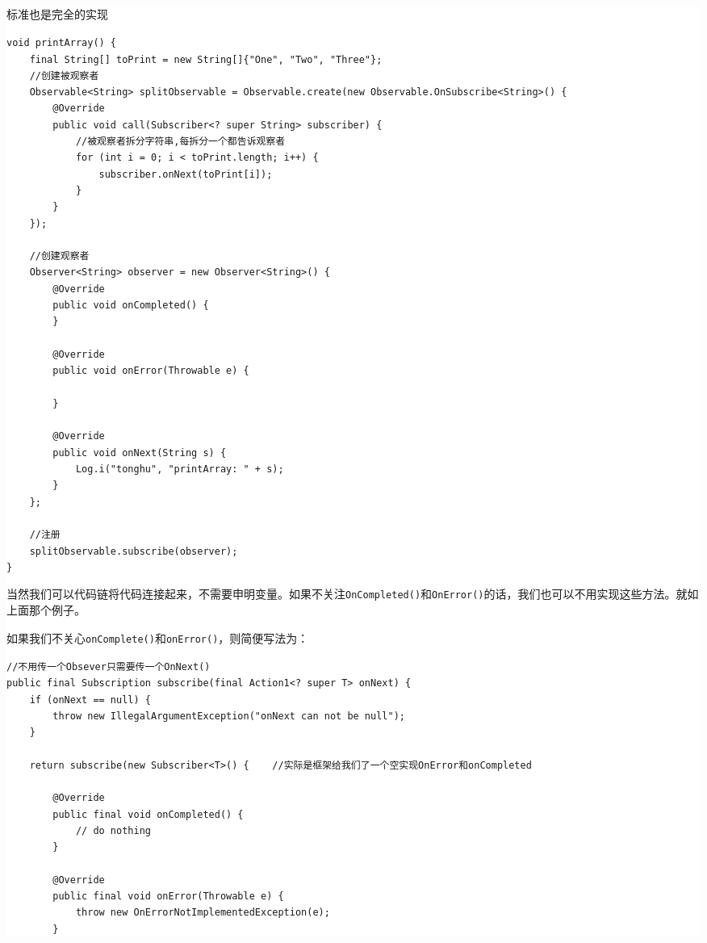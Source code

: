 标准也是完全的实现

    void printArray() {
        final String[] toPrint = new String[]{"One", "Two", "Three"};
        //创建被观察者
        Observable<String> splitObservable = Observable.create(new Observable.OnSubscribe<String>() {
            @Override
            public void call(Subscriber<? super String> subscriber) {
                //被观察者拆分字符串,每拆分一个都告诉观察者
                for (int i = 0; i < toPrint.length; i++) {
                    subscriber.onNext(toPrint[i]);
                }
            }
        });

        //创建观察者
        Observer<String> observer = new Observer<String>() {
            @Override
            public void onCompleted() {
            }

            @Override
            public void onError(Throwable e) {

            }

            @Override
            public void onNext(String s) {
                Log.i("tonghu", "printArray: " + s);
            }
        };

        //注册
        splitObservable.subscribe(observer);
    }

当然我们可以代码链将代码连接起来，不需要申明变量。如果不关注`OnCompleted()`和`OnError()`的话，我们也可以不用实现这些方法。就如上面那个例子。

如果我们不关心`onComplete()`和`onError()`，则简便写法为：

    //不用传一个Obsever只需要传一个OnNext()
    public final Subscription subscribe(final Action1<? super T> onNext) {
        if (onNext == null) {
            throw new IllegalArgumentException("onNext can not be null");
        }

        return subscribe(new Subscriber<T>() {    //实际是框架给我们了一个空实现OnError和onCompleted

            @Override
            public final void onCompleted() {
                // do nothing
            }

            @Override
            public final void onError(Throwable e) {
                throw new OnErrorNotImplementedException(e);
            }
